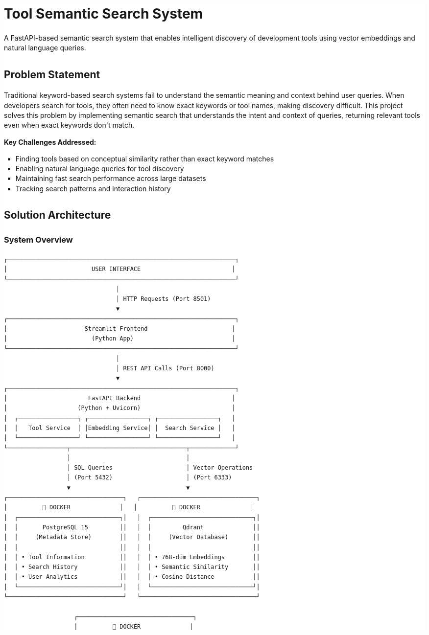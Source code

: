 # Tool Semantic Search System

A FastAPI-based semantic search system that enables intelligent discovery of development tools using vector embeddings and natural language queries.

## Problem Statement

Traditional keyword-based search systems fail to understand the semantic meaning and context behind user queries. When developers search for tools, they often need to know exact keywords or tool names, making discovery difficult. This project solves this problem by implementing semantic search that understands the intent and context of queries, returning relevant tools even when exact keywords don't match.

**Key Challenges Addressed:**
- Finding tools based on conceptual similarity rather than exact keyword matches
- Enabling natural language queries for tool discovery
- Maintaining fast search performance across large datasets
- Tracking search patterns and interaction history

## Solution Architecture

### System Overview

```
┌─────────────────────────────────────────────────────────────────┐
│                        USER INTERFACE                          │
└─────────────────────────────────────────────────────────────────┘
                                │
                                │ HTTP Requests (Port 8501)
                                ▼
┌─────────────────────────────────────────────────────────────────┐
│                      Streamlit Frontend                        │
│                        (Python App)                            │
└─────────────────────────────────────────────────────────────────┘
                                │
                                │ REST API Calls (Port 8000)
                                ▼
┌─────────────────────────────────────────────────────────────────┐
│                       FastAPI Backend                          │
│                    (Python + Uvicorn)                          │
│  ┌─────────────────┐ ┌─────────────────┐ ┌─────────────────┐   │
│  │   Tool Service  │ │Embedding Service│ │  Search Service │   │
│  └─────────────────┘ └─────────────────┘ └─────────────────┘   │
└─────────────────┬─────────────────────────────────┬─────────────┘
                  │                                 │
                  │ SQL Queries                     │ Vector Operations
                  │ (Port 5432)                     │ (Port 6333)
                  ▼                                 ▼
┌─────────────────────────────────┐   ┌─────────────────────────────────┐
│          🐳 DOCKER              │   │          🐳 DOCKER              │
│  ┌─────────────────────────────┐│   │  ┌─────────────────────────────┐│
│  │       PostgreSQL 15         ││   │  │         Qdrant              ││
│  │     (Metadata Store)        ││   │  │     (Vector Database)       ││
│  │                             ││   │  │                             ││
│  │ • Tool Information          ││   │  │ • 768-dim Embeddings        ││
│  │ • Search History            ││   │  │ • Semantic Similarity       ││
│  │ • User Analytics            ││   │  │ • Cosine Distance           ││
│  └─────────────────────────────┘│   │  └─────────────────────────────┘│
└─────────────────────────────────┘   └─────────────────────────────────┘

                    ┌─────────────────────────────────┐
                    │          🐳 DOCKER              │
```